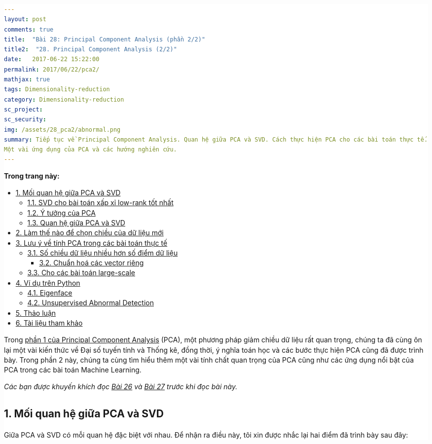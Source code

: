 ```yaml
---
layout: post
comments: true
title:  "Bài 28: Principal Component Analysis (phần 2/2)"
title2:  "28. Principal Component Analysis (2/2)"
date:   2017-06-22 15:22:00
permalink: 2017/06/22/pca2/
mathjax: true
tags: Dimensionality-reduction
category: Dimensionality-reduction
sc_project:
sc_security:
img: /assets/28_pca2/abnormal.png
summary: Tiếp tục về Principal Component Analysis. Quan hệ giữa PCA và SVD. Cách thực hiện PCA cho các bài toán thực tế. Một vài ứng dụng của PCA và các hướng nghiên cứu.
---
```

**Trong trang này:**


- [1. Mối quan hệ giữa PCA và SVD](#-moi-quan-he-giua-pca-va-svd)
    - [1.1. SVD cho bài toán xấp xỉ low-rank tốt nhất](#-svd-cho-bai-toan-xap-xi-low-rank-tot-nhat)
    - [1.2. Ý tưởng của PCA](#-y-tuong-cua-pca)
    - [1.3. Quan hệ giữa PCA và SVD](#-quan-he-giua-pca-va-svd)
- [2. Làm thế nào để chọn chiều của dữ liệu mới](#-lam-the-nao-de-chon-chieu-cua-du-lieu-moi)
- [3. Lưu ý về tính PCA trong các bài toán thực tế](#-luu-y-ve-tinh-pca-trong-cac-bai-toan-thuc-te)
    - [3.1. Số chiều dữ liệu nhiều hơn số điểm dữ liệu](#-so-chieu-du-lieu-nhieu-hon-so-diem-du-lieu)
        - [3.2. Chuẩn hoá các vector riêng](#-chuan-hoa-cac-vector-rieng)
    - [3.3. Cho các bài toán large-scale](#-cho-cac-bai-toan-large-scale)
- [4. Ví dụ trên Python](#-vi-du-tren-python)
    - [4.1. Eigenface](#-eigenface)
    - [4.2.  Unsupervised Abnormal Detection](#--unsupervised-abnormal-detection)
- [5. Thảo luận](#-thao-luan)
- [6. Tài liệu tham khảo](#-tai-lieu-tham-khao)



Trong [phần 1 của Principal Component Analysis](/2017/06/15/pca/) (PCA), một phương pháp giảm chiều dữ liệu rất quan trọng, chúng ta đã cùng ôn lại một vài kiến thức về Đại số tuyến tính và Thống kê, đồng thời, ý nghĩa toán học và các bước thực hiện PCA cũng đã được trình bày. Trong phần 2 này, chúng ta cùng tìm hiểu thêm một vài tính chất quan trọng của PCA cũng như các ứng dụng nổi bật của PCA trong các bài toán Machine Learning.

_Các bạn được khuyến khích đọc [Bài 26](/2017/06/07/svd/) và [Bài 27](/2017/06/15/pca/) trước khi đọc bài này._

<a name="-moi-quan-he-giua-pca-va-svd"></a>

## 1. Mối quan hệ giữa PCA và SVD
Giữa PCA và SVD có mỗi quan hệ đặc biệt với nhau. Để nhận ra điều này, tôi xin được nhắc lại hai điểm đã trình bày sau đây:

<a name="-svd-cho-bai-toan-xap-xi-low-rank-tot-nhat"></a>
